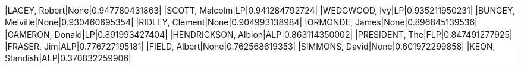 |LACEY, Robert|None|0.947780431863|
|SCOTT, Malcolm|LP|0.941284792724|
|WEDGWOOD, Ivy|LP|0.935211950231|
|BUNGEY, Melville|None|0.930460695354|
|RIDLEY, Clement|None|0.904993138984|
|ORMONDE, James|None|0.896845139536|
|CAMERON, Donald|LP|0.891993427404|
|HENDRICKSON, Albion|ALP|0.863114350002|
|PRESIDENT, The|FLP|0.847491277925|
|FRASER, Jim|ALP|0.776727195181|
|FIELD, Albert|None|0.762568619353|
|SIMMONS, David|None|0.601972299858|
|KEON, Standish|ALP|0.370832259906|

